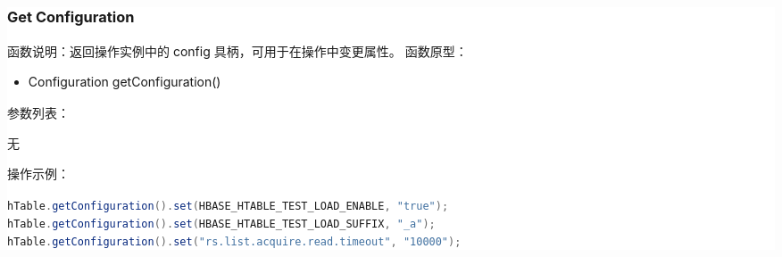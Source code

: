 ### Get Configuration

函数说明：返回操作实例中的 config 具柄，可用于在操作中变更属性。
函数原型：

+ Configuration getConfiguration()

参数列表：

无

操作示例：

```Java
hTable.getConfiguration().set(HBASE_HTABLE_TEST_LOAD_ENABLE, "true");
hTable.getConfiguration().set(HBASE_HTABLE_TEST_LOAD_SUFFIX, "_a");
hTable.getConfiguration().set("rs.list.acquire.read.timeout", "10000");
```
